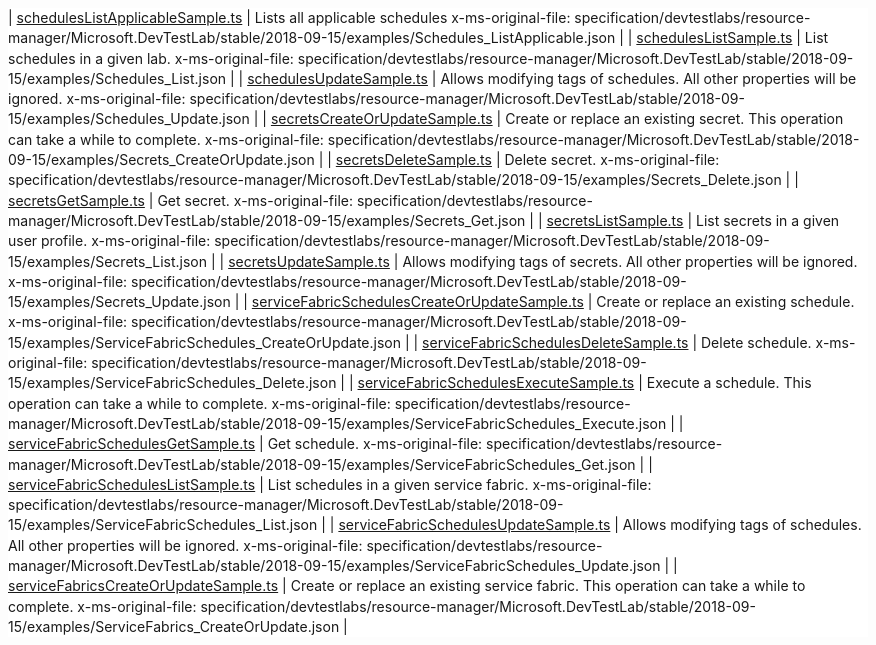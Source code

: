 | [schedulesListApplicableSample.ts][scheduleslistapplicablesample]                               | Lists all applicable schedules x-ms-original-file: specification/devtestlabs/resource-manager/Microsoft.DevTestLab/stable/2018-09-15/examples/Schedules_ListApplicable.json                                                                                                                |
| [schedulesListSample.ts][scheduleslistsample]                                                   | List schedules in a given lab. x-ms-original-file: specification/devtestlabs/resource-manager/Microsoft.DevTestLab/stable/2018-09-15/examples/Schedules_List.json                                                                                                                          |
| [schedulesUpdateSample.ts][schedulesupdatesample]                                               | Allows modifying tags of schedules. All other properties will be ignored. x-ms-original-file: specification/devtestlabs/resource-manager/Microsoft.DevTestLab/stable/2018-09-15/examples/Schedules_Update.json                                                                             |
| [secretsCreateOrUpdateSample.ts][secretscreateorupdatesample]                                   | Create or replace an existing secret. This operation can take a while to complete. x-ms-original-file: specification/devtestlabs/resource-manager/Microsoft.DevTestLab/stable/2018-09-15/examples/Secrets_CreateOrUpdate.json                                                              |
| [secretsDeleteSample.ts][secretsdeletesample]                                                   | Delete secret. x-ms-original-file: specification/devtestlabs/resource-manager/Microsoft.DevTestLab/stable/2018-09-15/examples/Secrets_Delete.json                                                                                                                                          |
| [secretsGetSample.ts][secretsgetsample]                                                         | Get secret. x-ms-original-file: specification/devtestlabs/resource-manager/Microsoft.DevTestLab/stable/2018-09-15/examples/Secrets_Get.json                                                                                                                                                |
| [secretsListSample.ts][secretslistsample]                                                       | List secrets in a given user profile. x-ms-original-file: specification/devtestlabs/resource-manager/Microsoft.DevTestLab/stable/2018-09-15/examples/Secrets_List.json                                                                                                                     |
| [secretsUpdateSample.ts][secretsupdatesample]                                                   | Allows modifying tags of secrets. All other properties will be ignored. x-ms-original-file: specification/devtestlabs/resource-manager/Microsoft.DevTestLab/stable/2018-09-15/examples/Secrets_Update.json                                                                                 |
| [serviceFabricSchedulesCreateOrUpdateSample.ts][servicefabricschedulescreateorupdatesample]     | Create or replace an existing schedule. x-ms-original-file: specification/devtestlabs/resource-manager/Microsoft.DevTestLab/stable/2018-09-15/examples/ServiceFabricSchedules_CreateOrUpdate.json                                                                                          |
| [serviceFabricSchedulesDeleteSample.ts][servicefabricschedulesdeletesample]                     | Delete schedule. x-ms-original-file: specification/devtestlabs/resource-manager/Microsoft.DevTestLab/stable/2018-09-15/examples/ServiceFabricSchedules_Delete.json                                                                                                                         |
| [serviceFabricSchedulesExecuteSample.ts][servicefabricschedulesexecutesample]                   | Execute a schedule. This operation can take a while to complete. x-ms-original-file: specification/devtestlabs/resource-manager/Microsoft.DevTestLab/stable/2018-09-15/examples/ServiceFabricSchedules_Execute.json                                                                        |
| [serviceFabricSchedulesGetSample.ts][servicefabricschedulesgetsample]                           | Get schedule. x-ms-original-file: specification/devtestlabs/resource-manager/Microsoft.DevTestLab/stable/2018-09-15/examples/ServiceFabricSchedules_Get.json                                                                                                                               |
| [serviceFabricSchedulesListSample.ts][servicefabricscheduleslistsample]                         | List schedules in a given service fabric. x-ms-original-file: specification/devtestlabs/resource-manager/Microsoft.DevTestLab/stable/2018-09-15/examples/ServiceFabricSchedules_List.json                                                                                                  |
| [serviceFabricSchedulesUpdateSample.ts][servicefabricschedulesupdatesample]                     | Allows modifying tags of schedules. All other properties will be ignored. x-ms-original-file: specification/devtestlabs/resource-manager/Microsoft.DevTestLab/stable/2018-09-15/examples/ServiceFabricSchedules_Update.json                                                                |
| [serviceFabricsCreateOrUpdateSample.ts][servicefabricscreateorupdatesample]                     | Create or replace an existing service fabric. This operation can take a while to complete. x-ms-original-file: specification/devtestlabs/resource-manager/Microsoft.DevTestLab/stable/2018-09-15/examples/ServiceFabrics_CreateOrUpdate.json                                               |

[armtemplatesgetsample]: https://github.com/Azure/azure-sdk-for-js/blob/main/sdk/devtestlabs/arm-devtestlabs/samples/v4/typescript/src/armTemplatesGetSample.ts
[armtemplateslistsample]: https://github.com/Azure/azure-sdk-for-js/blob/main/sdk/devtestlabs/arm-devtestlabs/samples/v4/typescript/src/armTemplatesListSample.ts
[artifactsourcescreateorupdatesample]: https://github.com/Azure/azure-sdk-for-js/blob/main/sdk/devtestlabs/arm-devtestlabs/samples/v4/typescript/src/artifactSourcesCreateOrUpdateSample.ts
[artifactsourcesdeletesample]: https://github.com/Azure/azure-sdk-for-js/blob/main/sdk/devtestlabs/arm-devtestlabs/samples/v4/typescript/src/artifactSourcesDeleteSample.ts
[artifactsourcesgetsample]: https://github.com/Azure/azure-sdk-for-js/blob/main/sdk/devtestlabs/arm-devtestlabs/samples/v4/typescript/src/artifactSourcesGetSample.ts
[artifactsourceslistsample]: https://github.com/Azure/azure-sdk-for-js/blob/main/sdk/devtestlabs/arm-devtestlabs/samples/v4/typescript/src/artifactSourcesListSample.ts
[artifactsourcesupdatesample]: https://github.com/Azure/azure-sdk-for-js/blob/main/sdk/devtestlabs/arm-devtestlabs/samples/v4/typescript/src/artifactSourcesUpdateSample.ts
[artifactsgeneratearmtemplatesample]: https://github.com/Azure/azure-sdk-for-js/blob/main/sdk/devtestlabs/arm-devtestlabs/samples/v4/typescript/src/artifactsGenerateArmTemplateSample.ts
[artifactsgetsample]: https://github.com/Azure/azure-sdk-for-js/blob/main/sdk/devtestlabs/arm-devtestlabs/samples/v4/typescript/src/artifactsGetSample.ts
[artifactslistsample]: https://github.com/Azure/azure-sdk-for-js/blob/main/sdk/devtestlabs/arm-devtestlabs/samples/v4/typescript/src/artifactsListSample.ts
[costscreateorupdatesample]: https://github.com/Azure/azure-sdk-for-js/blob/main/sdk/devtestlabs/arm-devtestlabs/samples/v4/typescript/src/costsCreateOrUpdateSample.ts
[costsgetsample]: https://github.com/Azure/azure-sdk-for-js/blob/main/sdk/devtestlabs/arm-devtestlabs/samples/v4/typescript/src/costsGetSample.ts
[customimagescreateorupdatesample]: https://github.com/Azure/azure-sdk-for-js/blob/main/sdk/devtestlabs/arm-devtestlabs/samples/v4/typescript/src/customImagesCreateOrUpdateSample.ts
[customimagesdeletesample]: https://github.com/Azure/azure-sdk-for-js/blob/main/sdk/devtestlabs/arm-devtestlabs/samples/v4/typescript/src/customImagesDeleteSample.ts
[customimagesgetsample]: https://github.com/Azure/azure-sdk-for-js/blob/main/sdk/devtestlabs/arm-devtestlabs/samples/v4/typescript/src/customImagesGetSample.ts
[customimageslistsample]: https://github.com/Azure/azure-sdk-for-js/blob/main/sdk/devtestlabs/arm-devtestlabs/samples/v4/typescript/src/customImagesListSample.ts
[customimagesupdatesample]: https://github.com/Azure/azure-sdk-for-js/blob/main/sdk/devtestlabs/arm-devtestlabs/samples/v4/typescript/src/customImagesUpdateSample.ts
[disksattachsample]: https://github.com/Azure/azure-sdk-for-js/blob/main/sdk/devtestlabs/arm-devtestlabs/samples/v4/typescript/src/disksAttachSample.ts
[diskscreateorupdatesample]: https://github.com/Azure/azure-sdk-for-js/blob/main/sdk/devtestlabs/arm-devtestlabs/samples/v4/typescript/src/disksCreateOrUpdateSample.ts
[disksdeletesample]: https://github.com/Azure/azure-sdk-for-js/blob/main/sdk/devtestlabs/arm-devtestlabs/samples/v4/typescript/src/disksDeleteSample.ts
[disksdetachsample]: https://github.com/Azure/azure-sdk-for-js/blob/main/sdk/devtestlabs/arm-devtestlabs/samples/v4/typescript/src/disksDetachSample.ts
[disksgetsample]: https://github.com/Azure/azure-sdk-for-js/blob/main/sdk/devtestlabs/arm-devtestlabs/samples/v4/typescript/src/disksGetSample.ts
[diskslistsample]: https://github.com/Azure/azure-sdk-for-js/blob/main/sdk/devtestlabs/arm-devtestlabs/samples/v4/typescript/src/disksListSample.ts
[disksupdatesample]: https://github.com/Azure/azure-sdk-for-js/blob/main/sdk/devtestlabs/arm-devtestlabs/samples/v4/typescript/src/disksUpdateSample.ts
[environmentscreateorupdatesample]: https://github.com/Azure/azure-sdk-for-js/blob/main/sdk/devtestlabs/arm-devtestlabs/samples/v4/typescript/src/environmentsCreateOrUpdateSample.ts
[environmentsdeletesample]: https://github.com/Azure/azure-sdk-for-js/blob/main/sdk/devtestlabs/arm-devtestlabs/samples/v4/typescript/src/environmentsDeleteSample.ts
[environmentsgetsample]: https://github.com/Azure/azure-sdk-for-js/blob/main/sdk/devtestlabs/arm-devtestlabs/samples/v4/typescript/src/environmentsGetSample.ts
[environmentslistsample]: https://github.com/Azure/azure-sdk-for-js/blob/main/sdk/devtestlabs/arm-devtestlabs/samples/v4/typescript/src/environmentsListSample.ts
[environmentsupdatesample]: https://github.com/Azure/azure-sdk-for-js/blob/main/sdk/devtestlabs/arm-devtestlabs/samples/v4/typescript/src/environmentsUpdateSample.ts
[formulascreateorupdatesample]: https://github.com/Azure/azure-sdk-for-js/blob/main/sdk/devtestlabs/arm-devtestlabs/samples/v4/typescript/src/formulasCreateOrUpdateSample.ts
[formulasdeletesample]: https://github.com/Azure/azure-sdk-for-js/blob/main/sdk/devtestlabs/arm-devtestlabs/samples/v4/typescript/src/formulasDeleteSample.ts
[formulasgetsample]: https://github.com/Azure/azure-sdk-for-js/blob/main/sdk/devtestlabs/arm-devtestlabs/samples/v4/typescript/src/formulasGetSample.ts
[formulaslistsample]: https://github.com/Azure/azure-sdk-for-js/blob/main/sdk/devtestlabs/arm-devtestlabs/samples/v4/typescript/src/formulasListSample.ts
[formulasupdatesample]: https://github.com/Azure/azure-sdk-for-js/blob/main/sdk/devtestlabs/arm-devtestlabs/samples/v4/typescript/src/formulasUpdateSample.ts
[galleryimageslistsample]: https://github.com/Azure/azure-sdk-for-js/blob/main/sdk/devtestlabs/arm-devtestlabs/samples/v4/typescript/src/galleryImagesListSample.ts
[globalschedulescreateorupdatesample]: https://github.com/Azure/azure-sdk-for-js/blob/main/sdk/devtestlabs/arm-devtestlabs/samples/v4/typescript/src/globalSchedulesCreateOrUpdateSample.ts
[globalschedulesdeletesample]: https://github.com/Azure/azure-sdk-for-js/blob/main/sdk/devtestlabs/arm-devtestlabs/samples/v4/typescript/src/globalSchedulesDeleteSample.ts
[globalschedulesexecutesample]: https://github.com/Azure/azure-sdk-for-js/blob/main/sdk/devtestlabs/arm-devtestlabs/samples/v4/typescript/src/globalSchedulesExecuteSample.ts
[globalschedulesgetsample]: https://github.com/Azure/azure-sdk-for-js/blob/main/sdk/devtestlabs/arm-devtestlabs/samples/v4/typescript/src/globalSchedulesGetSample.ts
[globalscheduleslistbyresourcegroupsample]: https://github.com/Azure/azure-sdk-for-js/blob/main/sdk/devtestlabs/arm-devtestlabs/samples/v4/typescript/src/globalSchedulesListByResourceGroupSample.ts
[globalscheduleslistbysubscriptionsample]: https://github.com/Azure/azure-sdk-for-js/blob/main/sdk/devtestlabs/arm-devtestlabs/samples/v4/typescript/src/globalSchedulesListBySubscriptionSample.ts
[globalschedulesretargetsample]: https://github.com/Azure/azure-sdk-for-js/blob/main/sdk/devtestlabs/arm-devtestlabs/samples/v4/typescript/src/globalSchedulesRetargetSample.ts
[globalschedulesupdatesample]: https://github.com/Azure/azure-sdk-for-js/blob/main/sdk/devtestlabs/arm-devtestlabs/samples/v4/typescript/src/globalSchedulesUpdateSample.ts
[labsclaimanyvmsample]: https://github.com/Azure/azure-sdk-for-js/blob/main/sdk/devtestlabs/arm-devtestlabs/samples/v4/typescript/src/labsClaimAnyVMSample.ts
[labscreateenvironmentsample]: https://github.com/Azure/azure-sdk-for-js/blob/main/sdk/devtestlabs/arm-devtestlabs/samples/v4/typescript/src/labsCreateEnvironmentSample.ts
[labscreateorupdatesample]: https://github.com/Azure/azure-sdk-for-js/blob/main/sdk/devtestlabs/arm-devtestlabs/samples/v4/typescript/src/labsCreateOrUpdateSample.ts
[labsdeletesample]: https://github.com/Azure/azure-sdk-for-js/blob/main/sdk/devtestlabs/arm-devtestlabs/samples/v4/typescript/src/labsDeleteSample.ts
[labsexportresourceusagesample]: https://github.com/Azure/azure-sdk-for-js/blob/main/sdk/devtestlabs/arm-devtestlabs/samples/v4/typescript/src/labsExportResourceUsageSample.ts
[labsgenerateuploadurisample]: https://github.com/Azure/azure-sdk-for-js/blob/main/sdk/devtestlabs/arm-devtestlabs/samples/v4/typescript/src/labsGenerateUploadUriSample.ts
[labsgetsample]: https://github.com/Azure/azure-sdk-for-js/blob/main/sdk/devtestlabs/arm-devtestlabs/samples/v4/typescript/src/labsGetSample.ts
[labsimportvirtualmachinesample]: https://github.com/Azure/azure-sdk-for-js/blob/main/sdk/devtestlabs/arm-devtestlabs/samples/v4/typescript/src/labsImportVirtualMachineSample.ts
[labslistbyresourcegroupsample]: https://github.com/Azure/azure-sdk-for-js/blob/main/sdk/devtestlabs/arm-devtestlabs/samples/v4/typescript/src/labsListByResourceGroupSample.ts
[labslistbysubscriptionsample]: https://github.com/Azure/azure-sdk-for-js/blob/main/sdk/devtestlabs/arm-devtestlabs/samples/v4/typescript/src/labsListBySubscriptionSample.ts
[labslistvhdssample]: https://github.com/Azure/azure-sdk-for-js/blob/main/sdk/devtestlabs/arm-devtestlabs/samples/v4/typescript/src/labsListVhdsSample.ts
[labsupdatesample]: https://github.com/Azure/azure-sdk-for-js/blob/main/sdk/devtestlabs/arm-devtestlabs/samples/v4/typescript/src/labsUpdateSample.ts
[notificationchannelscreateorupdatesample]: https://github.com/Azure/azure-sdk-for-js/blob/main/sdk/devtestlabs/arm-devtestlabs/samples/v4/typescript/src/notificationChannelsCreateOrUpdateSample.ts
[notificationchannelsdeletesample]: https://github.com/Azure/azure-sdk-for-js/blob/main/sdk/devtestlabs/arm-devtestlabs/samples/v4/typescript/src/notificationChannelsDeleteSample.ts
[notificationchannelsgetsample]: https://github.com/Azure/azure-sdk-for-js/blob/main/sdk/devtestlabs/arm-devtestlabs/samples/v4/typescript/src/notificationChannelsGetSample.ts
[notificationchannelslistsample]: https://github.com/Azure/azure-sdk-for-js/blob/main/sdk/devtestlabs/arm-devtestlabs/samples/v4/typescript/src/notificationChannelsListSample.ts
[notificationchannelsnotifysample]: https://github.com/Azure/azure-sdk-for-js/blob/main/sdk/devtestlabs/arm-devtestlabs/samples/v4/typescript/src/notificationChannelsNotifySample.ts
[notificationchannelsupdatesample]: https://github.com/Azure/azure-sdk-for-js/blob/main/sdk/devtestlabs/arm-devtestlabs/samples/v4/typescript/src/notificationChannelsUpdateSample.ts
[operationsgetsample]: https://github.com/Azure/azure-sdk-for-js/blob/main/sdk/devtestlabs/arm-devtestlabs/samples/v4/typescript/src/operationsGetSample.ts
[policiescreateorupdatesample]: https://github.com/Azure/azure-sdk-for-js/blob/main/sdk/devtestlabs/arm-devtestlabs/samples/v4/typescript/src/policiesCreateOrUpdateSample.ts
[policiesdeletesample]: https://github.com/Azure/azure-sdk-for-js/blob/main/sdk/devtestlabs/arm-devtestlabs/samples/v4/typescript/src/policiesDeleteSample.ts
[policiesgetsample]: https://github.com/Azure/azure-sdk-for-js/blob/main/sdk/devtestlabs/arm-devtestlabs/samples/v4/typescript/src/policiesGetSample.ts
[policieslistsample]: https://github.com/Azure/azure-sdk-for-js/blob/main/sdk/devtestlabs/arm-devtestlabs/samples/v4/typescript/src/policiesListSample.ts
[policiesupdatesample]: https://github.com/Azure/azure-sdk-for-js/blob/main/sdk/devtestlabs/arm-devtestlabs/samples/v4/typescript/src/policiesUpdateSample.ts
[policysetsevaluatepoliciessample]: https://github.com/Azure/azure-sdk-for-js/blob/main/sdk/devtestlabs/arm-devtestlabs/samples/v4/typescript/src/policySetsEvaluatePoliciesSample.ts
[provideroperationslistsample]: https://github.com/Azure/azure-sdk-for-js/blob/main/sdk/devtestlabs/arm-devtestlabs/samples/v4/typescript/src/providerOperationsListSample.ts
[schedulescreateorupdatesample]: https://github.com/Azure/azure-sdk-for-js/blob/main/sdk/devtestlabs/arm-devtestlabs/samples/v4/typescript/src/schedulesCreateOrUpdateSample.ts
[schedulesdeletesample]: https://github.com/Azure/azure-sdk-for-js/blob/main/sdk/devtestlabs/arm-devtestlabs/samples/v4/typescript/src/schedulesDeleteSample.ts
[schedulesexecutesample]: https://github.com/Azure/azure-sdk-for-js/blob/main/sdk/devtestlabs/arm-devtestlabs/samples/v4/typescript/src/schedulesExecuteSample.ts
[schedulesgetsample]: https://github.com/Azure/azure-sdk-for-js/blob/main/sdk/devtestlabs/arm-devtestlabs/samples/v4/typescript/src/schedulesGetSample.ts
[scheduleslistapplicablesample]: https://github.com/Azure/azure-sdk-for-js/blob/main/sdk/devtestlabs/arm-devtestlabs/samples/v4/typescript/src/schedulesListApplicableSample.ts
[scheduleslistsample]: https://github.com/Azure/azure-sdk-for-js/blob/main/sdk/devtestlabs/arm-devtestlabs/samples/v4/typescript/src/schedulesListSample.ts
[schedulesupdatesample]: https://github.com/Azure/azure-sdk-for-js/blob/main/sdk/devtestlabs/arm-devtestlabs/samples/v4/typescript/src/schedulesUpdateSample.ts
[secretscreateorupdatesample]: https://github.com/Azure/azure-sdk-for-js/blob/main/sdk/devtestlabs/arm-devtestlabs/samples/v4/typescript/src/secretsCreateOrUpdateSample.ts
[secretsdeletesample]: https://github.com/Azure/azure-sdk-for-js/blob/main/sdk/devtestlabs/arm-devtestlabs/samples/v4/typescript/src/secretsDeleteSample.ts
[secretsgetsample]: https://github.com/Azure/azure-sdk-for-js/blob/main/sdk/devtestlabs/arm-devtestlabs/samples/v4/typescript/src/secretsGetSample.ts
[secretslistsample]: https://github.com/Azure/azure-sdk-for-js/blob/main/sdk/devtestlabs/arm-devtestlabs/samples/v4/typescript/src/secretsListSample.ts
[secretsupdatesample]: https://github.com/Azure/azure-sdk-for-js/blob/main/sdk/devtestlabs/arm-devtestlabs/samples/v4/typescript/src/secretsUpdateSample.ts
[servicefabricschedulescreateorupdatesample]: https://github.com/Azure/azure-sdk-for-js/blob/main/sdk/devtestlabs/arm-devtestlabs/samples/v4/typescript/src/serviceFabricSchedulesCreateOrUpdateSample.ts
[servicefabricschedulesdeletesample]: https://github.com/Azure/azure-sdk-for-js/blob/main/sdk/devtestlabs/arm-devtestlabs/samples/v4/typescript/src/serviceFabricSchedulesDeleteSample.ts
[servicefabricschedulesexecutesample]: https://github.com/Azure/azure-sdk-for-js/blob/main/sdk/devtestlabs/arm-devtestlabs/samples/v4/typescript/src/serviceFabricSchedulesExecuteSample.ts
[servicefabricschedulesgetsample]: https://github.com/Azure/azure-sdk-for-js/blob/main/sdk/devtestlabs/arm-devtestlabs/samples/v4/typescript/src/serviceFabricSchedulesGetSample.ts
[servicefabricscheduleslistsample]: https://github.com/Azure/azure-sdk-for-js/blob/main/sdk/devtestlabs/arm-devtestlabs/samples/v4/typescript/src/serviceFabricSchedulesListSample.ts
[servicefabricschedulesupdatesample]: https://github.com/Azure/azure-sdk-for-js/blob/main/sdk/devtestlabs/arm-devtestlabs/samples/v4/typescript/src/serviceFabricSchedulesUpdateSample.ts
[servicefabricscreateorupdatesample]: https://github.com/Azure/azure-sdk-for-js/blob/main/sdk/devtestlabs/arm-devtestlabs/samples/v4/typescript/src/serviceFabricsCreateOrUpdateSample.ts
[servicefabricsdeletesample]: https://github.com/Azure/azure-sdk-for-js/blob/main/sdk/devtestlabs/arm-devtestlabs/samples/v4/typescript/src/serviceFabricsDeleteSample.ts
[servicefabricsgetsample]: https://github.com/Azure/azure-sdk-for-js/blob/main/sdk/devtestlabs/arm-devtestlabs/samples/v4/typescript/src/serviceFabricsGetSample.ts
[servicefabricslistapplicableschedulessample]: https://github.com/Azure/azure-sdk-for-js/blob/main/sdk/devtestlabs/arm-devtestlabs/samples/v4/typescript/src/serviceFabricsListApplicableSchedulesSample.ts
[servicefabricslistsample]: https://github.com/Azure/azure-sdk-for-js/blob/main/sdk/devtestlabs/arm-devtestlabs/samples/v4/typescript/src/serviceFabricsListSample.ts
[servicefabricsstartsample]: https://github.com/Azure/azure-sdk-for-js/blob/main/sdk/devtestlabs/arm-devtestlabs/samples/v4/typescript/src/serviceFabricsStartSample.ts
[servicefabricsstopsample]: https://github.com/Azure/azure-sdk-for-js/blob/main/sdk/devtestlabs/arm-devtestlabs/samples/v4/typescript/src/serviceFabricsStopSample.ts
[servicefabricsupdatesample]: https://github.com/Azure/azure-sdk-for-js/blob/main/sdk/devtestlabs/arm-devtestlabs/samples/v4/typescript/src/serviceFabricsUpdateSample.ts
[servicerunnerscreateorupdatesample]: https://github.com/Azure/azure-sdk-for-js/blob/main/sdk/devtestlabs/arm-devtestlabs/samples/v4/typescript/src/serviceRunnersCreateOrUpdateSample.ts
[servicerunnersdeletesample]: https://github.com/Azure/azure-sdk-for-js/blob/main/sdk/devtestlabs/arm-devtestlabs/samples/v4/typescript/src/serviceRunnersDeleteSample.ts
[servicerunnersgetsample]: https://github.com/Azure/azure-sdk-for-js/blob/main/sdk/devtestlabs/arm-devtestlabs/samples/v4/typescript/src/serviceRunnersGetSample.ts
[userscreateorupdatesample]: https://github.com/Azure/azure-sdk-for-js/blob/main/sdk/devtestlabs/arm-devtestlabs/samples/v4/typescript/src/usersCreateOrUpdateSample.ts
[usersdeletesample]: https://github.com/Azure/azure-sdk-for-js/blob/main/sdk/devtestlabs/arm-devtestlabs/samples/v4/typescript/src/usersDeleteSample.ts
[usersgetsample]: https://github.com/Azure/azure-sdk-for-js/blob/main/sdk/devtestlabs/arm-devtestlabs/samples/v4/typescript/src/usersGetSample.ts
[userslistsample]: https://github.com/Azure/azure-sdk-for-js/blob/main/sdk/devtestlabs/arm-devtestlabs/samples/v4/typescript/src/usersListSample.ts
[usersupdatesample]: https://github.com/Azure/azure-sdk-for-js/blob/main/sdk/devtestlabs/arm-devtestlabs/samples/v4/typescript/src/usersUpdateSample.ts
[virtualmachineschedulescreateorupdatesample]: https://github.com/Azure/azure-sdk-for-js/blob/main/sdk/devtestlabs/arm-devtestlabs/samples/v4/typescript/src/virtualMachineSchedulesCreateOrUpdateSample.ts
[virtualmachineschedulesdeletesample]: https://github.com/Azure/azure-sdk-for-js/blob/main/sdk/devtestlabs/arm-devtestlabs/samples/v4/typescript/src/virtualMachineSchedulesDeleteSample.ts
[virtualmachineschedulesexecutesample]: https://github.com/Azure/azure-sdk-for-js/blob/main/sdk/devtestlabs/arm-devtestlabs/samples/v4/typescript/src/virtualMachineSchedulesExecuteSample.ts
[virtualmachineschedulesgetsample]: https://github.com/Azure/azure-sdk-for-js/blob/main/sdk/devtestlabs/arm-devtestlabs/samples/v4/typescript/src/virtualMachineSchedulesGetSample.ts
[virtualmachinescheduleslistsample]: https://github.com/Azure/azure-sdk-for-js/blob/main/sdk/devtestlabs/arm-devtestlabs/samples/v4/typescript/src/virtualMachineSchedulesListSample.ts
[virtualmachineschedulesupdatesample]: https://github.com/Azure/azure-sdk-for-js/blob/main/sdk/devtestlabs/arm-devtestlabs/samples/v4/typescript/src/virtualMachineSchedulesUpdateSample.ts
[virtualmachinesadddatadisksample]: https://github.com/Azure/azure-sdk-for-js/blob/main/sdk/devtestlabs/arm-devtestlabs/samples/v4/typescript/src/virtualMachinesAddDataDiskSample.ts
[virtualmachinesapplyartifactssample]: https://github.com/Azure/azure-sdk-for-js/blob/main/sdk/devtestlabs/arm-devtestlabs/samples/v4/typescript/src/virtualMachinesApplyArtifactsSample.ts
[virtualmachinesclaimsample]: https://github.com/Azure/azure-sdk-for-js/blob/main/sdk/devtestlabs/arm-devtestlabs/samples/v4/typescript/src/virtualMachinesClaimSample.ts
[virtualmachinescreateorupdatesample]: https://github.com/Azure/azure-sdk-for-js/blob/main/sdk/devtestlabs/arm-devtestlabs/samples/v4/typescript/src/virtualMachinesCreateOrUpdateSample.ts
[virtualmachinesdeletesample]: https://github.com/Azure/azure-sdk-for-js/blob/main/sdk/devtestlabs/arm-devtestlabs/samples/v4/typescript/src/virtualMachinesDeleteSample.ts
[virtualmachinesdetachdatadisksample]: https://github.com/Azure/azure-sdk-for-js/blob/main/sdk/devtestlabs/arm-devtestlabs/samples/v4/typescript/src/virtualMachinesDetachDataDiskSample.ts
[virtualmachinesgetrdpfilecontentssample]: https://github.com/Azure/azure-sdk-for-js/blob/main/sdk/devtestlabs/arm-devtestlabs/samples/v4/typescript/src/virtualMachinesGetRdpFileContentsSample.ts
[virtualmachinesgetsample]: https://github.com/Azure/azure-sdk-for-js/blob/main/sdk/devtestlabs/arm-devtestlabs/samples/v4/typescript/src/virtualMachinesGetSample.ts
[virtualmachineslistapplicableschedulessample]: https://github.com/Azure/azure-sdk-for-js/blob/main/sdk/devtestlabs/arm-devtestlabs/samples/v4/typescript/src/virtualMachinesListApplicableSchedulesSample.ts
[virtualmachineslistsample]: https://github.com/Azure/azure-sdk-for-js/blob/main/sdk/devtestlabs/arm-devtestlabs/samples/v4/typescript/src/virtualMachinesListSample.ts
[virtualmachinesredeploysample]: https://github.com/Azure/azure-sdk-for-js/blob/main/sdk/devtestlabs/arm-devtestlabs/samples/v4/typescript/src/virtualMachinesRedeploySample.ts
[virtualmachinesresizesample]: https://github.com/Azure/azure-sdk-for-js/blob/main/sdk/devtestlabs/arm-devtestlabs/samples/v4/typescript/src/virtualMachinesResizeSample.ts
[virtualmachinesrestartsample]: https://github.com/Azure/azure-sdk-for-js/blob/main/sdk/devtestlabs/arm-devtestlabs/samples/v4/typescript/src/virtualMachinesRestartSample.ts
[virtualmachinesstartsample]: https://github.com/Azure/azure-sdk-for-js/blob/main/sdk/devtestlabs/arm-devtestlabs/samples/v4/typescript/src/virtualMachinesStartSample.ts
[virtualmachinesstopsample]: https://github.com/Azure/azure-sdk-for-js/blob/main/sdk/devtestlabs/arm-devtestlabs/samples/v4/typescript/src/virtualMachinesStopSample.ts
[virtualmachinestransferdiskssample]: https://github.com/Azure/azure-sdk-for-js/blob/main/sdk/devtestlabs/arm-devtestlabs/samples/v4/typescript/src/virtualMachinesTransferDisksSample.ts
[virtualmachinesunclaimsample]: https://github.com/Azure/azure-sdk-for-js/blob/main/sdk/devtestlabs/arm-devtestlabs/samples/v4/typescript/src/virtualMachinesUnClaimSample.ts
[virtualmachinesupdatesample]: https://github.com/Azure/azure-sdk-for-js/blob/main/sdk/devtestlabs/arm-devtestlabs/samples/v4/typescript/src/virtualMachinesUpdateSample.ts
[virtualnetworkscreateorupdatesample]: https://github.com/Azure/azure-sdk-for-js/blob/main/sdk/devtestlabs/arm-devtestlabs/samples/v4/typescript/src/virtualNetworksCreateOrUpdateSample.ts
[virtualnetworksdeletesample]: https://github.com/Azure/azure-sdk-for-js/blob/main/sdk/devtestlabs/arm-devtestlabs/samples/v4/typescript/src/virtualNetworksDeleteSample.ts
[virtualnetworksgetsample]: https://github.com/Azure/azure-sdk-for-js/blob/main/sdk/devtestlabs/arm-devtestlabs/samples/v4/typescript/src/virtualNetworksGetSample.ts
[virtualnetworkslistsample]: https://github.com/Azure/azure-sdk-for-js/blob/main/sdk/devtestlabs/arm-devtestlabs/samples/v4/typescript/src/virtualNetworksListSample.ts
[virtualnetworksupdatesample]: https://github.com/Azure/azure-sdk-for-js/blob/main/sdk/devtestlabs/arm-devtestlabs/samples/v4/typescript/src/virtualNetworksUpdateSample.ts
[apiref]: https://learn.microsoft.com/javascript/api/@azure/arm-devtestlabs?view=azure-node-preview
[freesub]: https://azure.microsoft.com/free/
[package]: https://github.com/Azure/azure-sdk-for-js/tree/main/sdk/devtestlabs/arm-devtestlabs/README.md
[typescript]: https://www.typescriptlang.org/docs/home.html